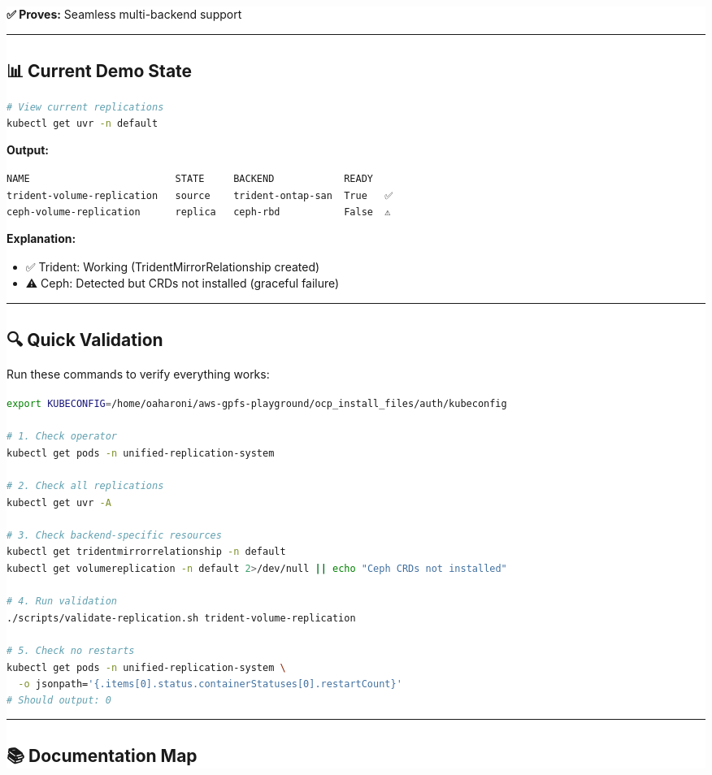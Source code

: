 **✅ Proves:** Seamless multi-backend support

---

## 📊 **Current Demo State**

```bash
# View current replications
kubectl get uvr -n default
```

**Output:**
```
NAME                         STATE     BACKEND            READY
trident-volume-replication   source    trident-ontap-san  True   ✅
ceph-volume-replication      replica   ceph-rbd           False  ⚠️
```

**Explanation:**
- ✅ Trident: Working (TridentMirrorRelationship created)
- ⚠️  Ceph: Detected but CRDs not installed (graceful failure)

---

## 🔍 **Quick Validation**

Run these commands to verify everything works:

```bash
export KUBECONFIG=/home/oaharoni/aws-gpfs-playground/ocp_install_files/auth/kubeconfig

# 1. Check operator
kubectl get pods -n unified-replication-system

# 2. Check all replications
kubectl get uvr -A

# 3. Check backend-specific resources
kubectl get tridentmirrorrelationship -n default
kubectl get volumereplication -n default 2>/dev/null || echo "Ceph CRDs not installed"

# 4. Run validation
./scripts/validate-replication.sh trident-volume-replication

# 5. Check no restarts
kubectl get pods -n unified-replication-system \
  -o jsonpath='{.items[0].status.containerStatuses[0].restartCount}'
# Should output: 0
```

---

## 📚 **Documentation Map**
